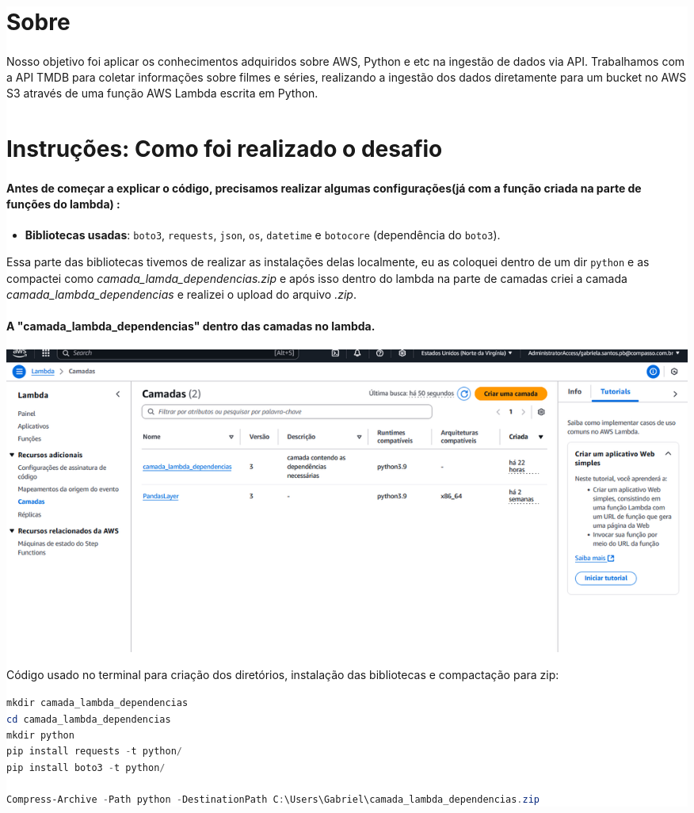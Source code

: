# Sobre

Nosso objetivo foi aplicar os conhecimentos adquiridos sobre AWS, Python e etc na ingestão de dados via API. Trabalhamos com a API TMDB para coletar informações sobre filmes e séries, realizando a ingestão dos dados diretamente para um bucket no AWS S3 através de uma função AWS Lambda escrita em Python.

# Instruções: Como foi realizado o desafio

#### Antes de começar a explicar o código, precisamos realizar algumas configurações(já com a função criada na parte de funções do lambda) :

- **Bibliotecas usadas**: `boto3`, `requests`, `json`, `os`, `datetime` e `botocore` (dependência do `boto3`).

Essa parte das bibliotecas tivemos de realizar as instalações delas localmente, eu as coloquei dentro de um dir `python` e as compactei como *camada_lamda_dependencias.zip* e após isso dentro do lambda na parte de camadas criei a camada *camada_lambda_dependencias* e realizei o upload do arquivo *.zip*.

#### A "camada_lambda_dependencias" dentro das camadas no lambda.
![camada](../Evidencias/evidenciadesafio/camadacriadanascamadas.png)

Código usado no terminal para criação dos diretórios, instalação das bibliotecas e compactação para zip:

``` powershell
mkdir camada_lambda_dependencias
cd camada_lambda_dependencias
mkdir python
pip install requests -t python/
pip install boto3 -t python/

Compress-Archive -Path python -DestinationPath C:\Users\Gabriel\camada_lambda_dependencias.zip
```
